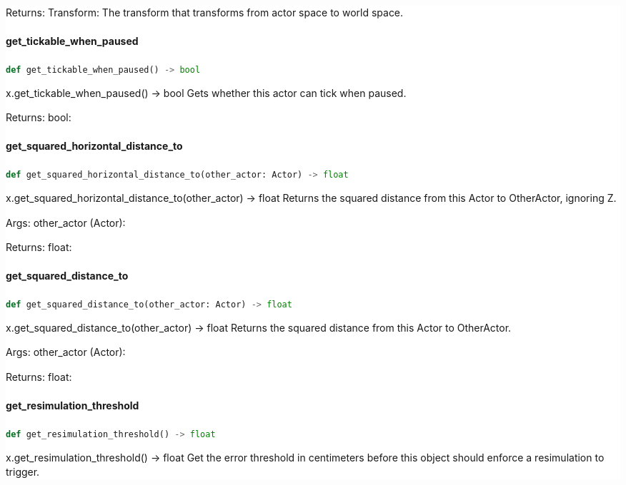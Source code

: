 Returns:
    Transform: The transform that transforms from actor space to world space.

<a id="unreal.Actor.get_tickable_when_paused"></a>

#### get_tickable_when_paused

```python
def get_tickable_when_paused() -> bool
```

x.get_tickable_when_paused() -> bool
Gets whether this actor can tick when paused.

Returns:
    bool:

<a id="unreal.Actor.get_squared_horizontal_distance_to"></a>

#### get_squared_horizontal_distance_to

```python
def get_squared_horizontal_distance_to(other_actor: Actor) -> float
```

x.get_squared_horizontal_distance_to(other_actor) -> float
Returns the squared distance from this Actor to OtherActor, ignoring Z.

Args:
    other_actor (Actor): 

Returns:
    float:

<a id="unreal.Actor.get_squared_distance_to"></a>

#### get_squared_distance_to

```python
def get_squared_distance_to(other_actor: Actor) -> float
```

x.get_squared_distance_to(other_actor) -> float
Returns the squared distance from this Actor to OtherActor.

Args:
    other_actor (Actor): 

Returns:
    float:

<a id="unreal.Actor.get_resimulation_threshold"></a>

#### get_resimulation_threshold

```python
def get_resimulation_threshold() -> float
```

x.get_resimulation_threshold() -> float
Get the error threshold in centimeters before this object should enforce a resimulation to trigger.

